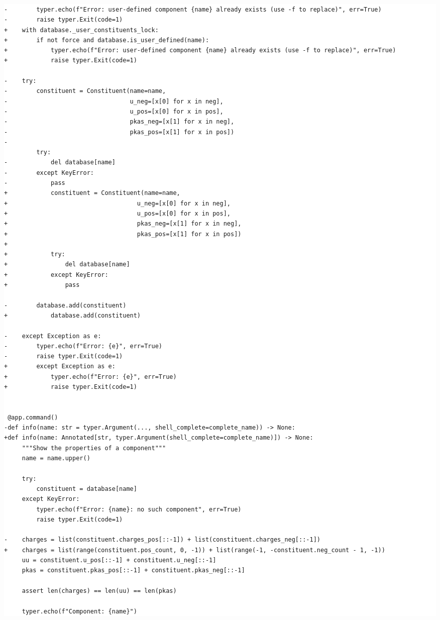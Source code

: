 ```
-        typer.echo(f"Error: user-defined component {name} already exists (use -f to replace)", err=True)
-        raise typer.Exit(code=1)
+    with database._user_constituents_lock:
+        if not force and database.is_user_defined(name):
+            typer.echo(f"Error: user-defined component {name} already exists (use -f to replace)", err=True)
+            raise typer.Exit(code=1)
 
-    try:
-        constituent = Constituent(name=name,
-                                  u_neg=[x[0] for x in neg],
-                                  u_pos=[x[0] for x in pos],
-                                  pkas_neg=[x[1] for x in neg],
-                                  pkas_pos=[x[1] for x in pos])
-        
         try:
-            del database[name]
-        except KeyError:
-            pass
+            constituent = Constituent(name=name,
+                                    u_neg=[x[0] for x in neg],
+                                    u_pos=[x[0] for x in pos],
+                                    pkas_neg=[x[1] for x in neg],
+                                    pkas_pos=[x[1] for x in pos])
+            
+            try:
+                del database[name]
+            except KeyError:
+                pass
 
-        database.add(constituent)
+            database.add(constituent)
 
-    except Exception as e:
-        typer.echo(f"Error: {e}", err=True)
-        raise typer.Exit(code=1)
+        except Exception as e:
+            typer.echo(f"Error: {e}", err=True)
+            raise typer.Exit(code=1)
 
 
 @app.command()
-def info(name: str = typer.Argument(..., shell_complete=complete_name)) -> None:
+def info(name: Annotated[str, typer.Argument(shell_complete=complete_name)]) -> None:
     """Show the properties of a component"""
     name = name.upper()
 
     try:
         constituent = database[name]
     except KeyError:
         typer.echo(f"Error: {name}: no such component", err=True)
         raise typer.Exit(code=1)
 
-    charges = list(constituent.charges_pos[::-1]) + list(constituent.charges_neg[::-1])
+    charges = list(range(constituent.pos_count, 0, -1)) + list(range(-1, -constituent.neg_count - 1, -1))
     uu = constituent.u_pos[::-1] + constituent.u_neg[::-1]
     pkas = constituent.pkas_pos[::-1] + constituent.pkas_neg[::-1]
 
     assert len(charges) == len(uu) == len(pkas)
     
     typer.echo(f"Component: {name}")
```
